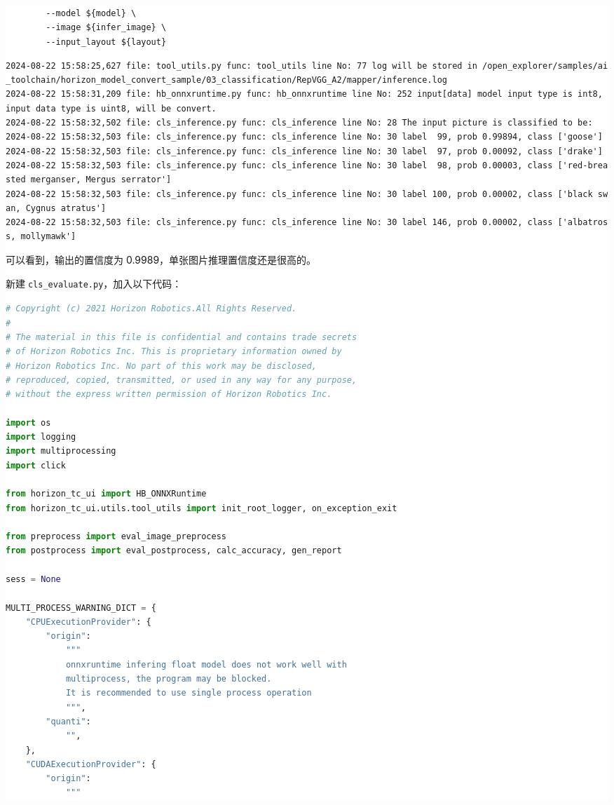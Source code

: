 ```shell
        --model ${model} \
        --image ${infer_image} \
        --input_layout ${layout} 
```

```shell
2024-08-22 15:58:25,627 file: tool_utils.py func: tool_utils line No: 77 log will be stored in /open_explorer/samples/ai_toolchain/horizon_model_convert_sample/03_classification/RepVGG_A2/mapper/inference.log
2024-08-22 15:58:31,209 file: hb_onnxruntime.py func: hb_onnxruntime line No: 252 input[data] model input type is int8, input data type is uint8, will be convert.
2024-08-22 15:58:32,502 file: cls_inference.py func: cls_inference line No: 28 The input picture is classified to be:
2024-08-22 15:58:32,503 file: cls_inference.py func: cls_inference line No: 30 label  99, prob 0.99894, class ['goose']
2024-08-22 15:58:32,503 file: cls_inference.py func: cls_inference line No: 30 label  97, prob 0.00092, class ['drake']
2024-08-22 15:58:32,503 file: cls_inference.py func: cls_inference line No: 30 label  98, prob 0.00003, class ['red-breasted merganser, Mergus serrator']
2024-08-22 15:58:32,503 file: cls_inference.py func: cls_inference line No: 30 label 100, prob 0.00002, class ['black swan, Cygnus atratus']
2024-08-22 15:58:32,503 file: cls_inference.py func: cls_inference line No: 30 label 146, prob 0.00002, class ['albatross, mollymawk']
```

可以看到，输出的置信度为 0.9989，单张图片推理置信度还是很高的。

新建 `cls_evaluate.py`，加入以下代码：

```Python
# Copyright (c) 2021 Horizon Robotics.All Rights Reserved.
#
# The material in this file is confidential and contains trade secrets
# of Horizon Robotics Inc. This is proprietary information owned by
# Horizon Robotics Inc. No part of this work may be disclosed,
# reproduced, copied, transmitted, or used in any way for any purpose,
# without the express written permission of Horizon Robotics Inc.

import os
import logging
import multiprocessing
import click

from horizon_tc_ui import HB_ONNXRuntime
from horizon_tc_ui.utils.tool_utils import init_root_logger, on_exception_exit

from preprocess import eval_image_preprocess
from postprocess import eval_postprocess, calc_accuracy, gen_report

sess = None

MULTI_PROCESS_WARNING_DICT = {
    "CPUExecutionProvider": {
        "origin":
            """
            onnxruntime infering float model does not work well with
            multiprocess, the program may be blocked.
            It is recommended to use single process operation
            """,
        "quanti":
            "",
    },
    "CUDAExecutionProvider": {
        "origin":
            """
```